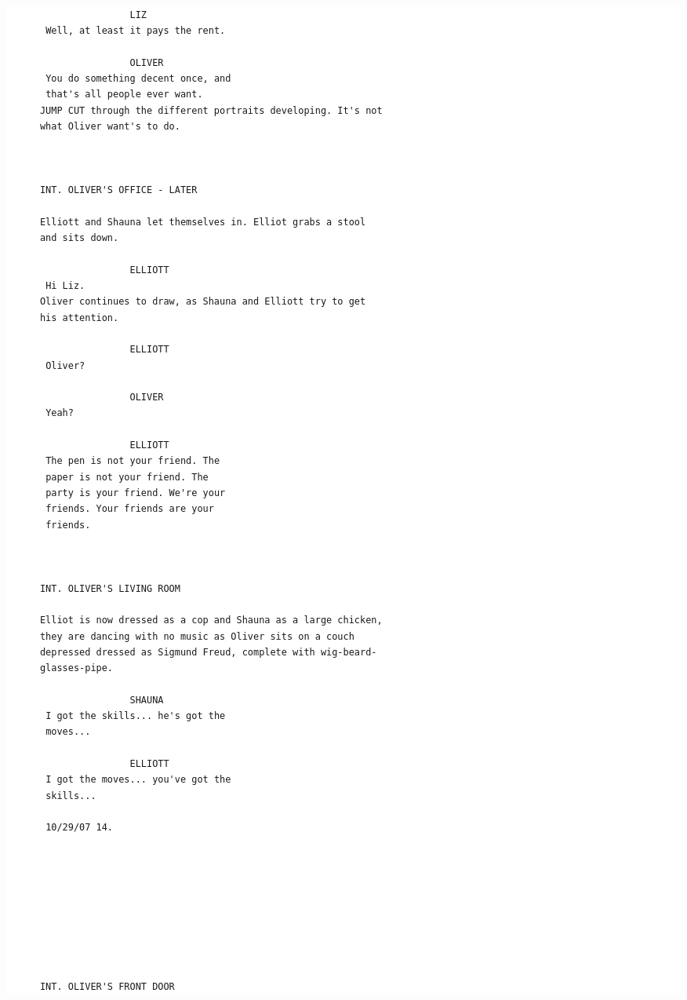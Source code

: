                           LIZ
           Well, at least it pays the rent.

                          OLIVER
           You do something decent once, and
           that's all people ever want.
          JUMP CUT through the different portraits developing. It's not
          what Oliver want's to do.

                         

          INT. OLIVER'S OFFICE - LATER

          Elliott and Shauna let themselves in. Elliot grabs a stool
          and sits down.

                          ELLIOTT
           Hi Liz.
          Oliver continues to draw, as Shauna and Elliott try to get
          his attention.

                          ELLIOTT
           Oliver?

                          OLIVER
           Yeah?

                          ELLIOTT
           The pen is not your friend. The
           paper is not your friend. The
           party is your friend. We're your
           friends. Your friends are your
           friends.

                         

          INT. OLIVER'S LIVING ROOM

          Elliot is now dressed as a cop and Shauna as a large chicken,
          they are dancing with no music as Oliver sits on a couch
          depressed dressed as Sigmund Freud, complete with wig-beard-
          glasses-pipe.

                          SHAUNA
           I got the skills... he's got the
           moves...

                          ELLIOTT
           I got the moves... you've got the
           skills...

           10/29/07 14.

                         

                         

                         

                         

          INT. OLIVER'S FRONT DOOR
